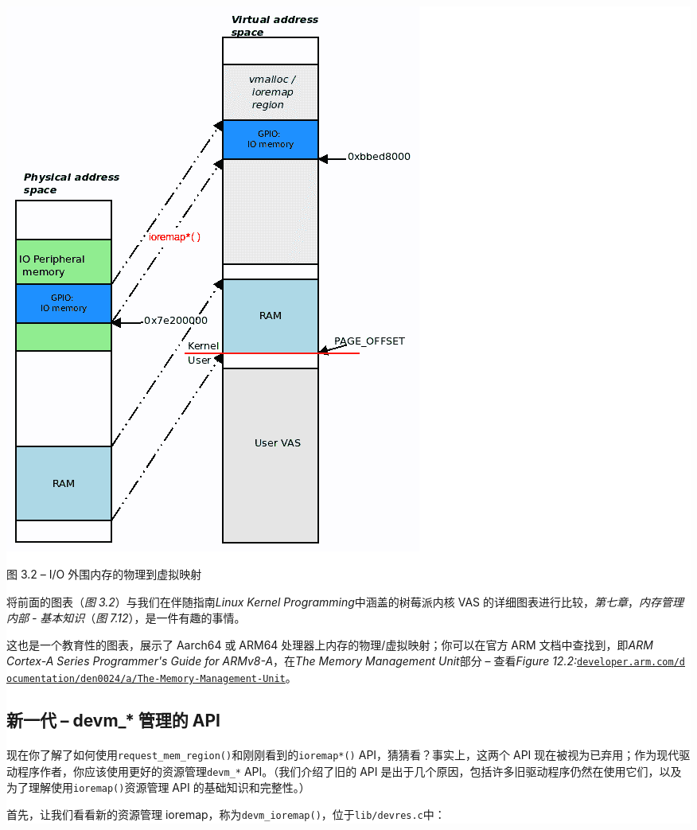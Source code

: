 ![](img/ca8067d9-46ef-4063-9399-b711a79e04ac.png)

图 3.2 – I/O 外围内存的物理到虚拟映射

将前面的图表（*图 3.2*）与我们在伴随指南*Linux Kernel Programming*中涵盖的树莓派内核 VAS 的详细图表进行比较，*第七章*，*内存管理内部 - 基本知识*（*图 7.12*），是一件有趣的事情。

这也是一个教育性的图表，展示了 Aarch64 或 ARM64 处理器上内存的物理/虚拟映射；你可以在官方 ARM 文档中查找到，即*ARM Cortex-A Series Programmer's Guide for ARMv8-A*，在*The Memory Management Unit*部分 – 查看*Figure 12.2:*[`developer.arm.com/documentation/den0024/a/The-Memory-Management-Unit`](https://developer.arm.com/documentation/den0024/a/The-Memory-Management-Unit)。

## 新一代 – devm_* 管理的 API

现在你了解了如何使用`request_mem_region()`和刚刚看到的`ioremap*()` API，猜猜看？事实上，这两个 API 现在被视为已弃用；作为现代驱动程序作者，你应该使用更好的资源管理`devm_*` API。（我们介绍了旧的 API 是出于几个原因，包括许多旧驱动程序仍然在使用它们，以及为了理解使用`ioremap()`资源管理 API 的基础知识和完整性。）

首先，让我们看看新的资源管理 ioremap，称为`devm_ioremap()`，位于`lib/devres.c`中：
